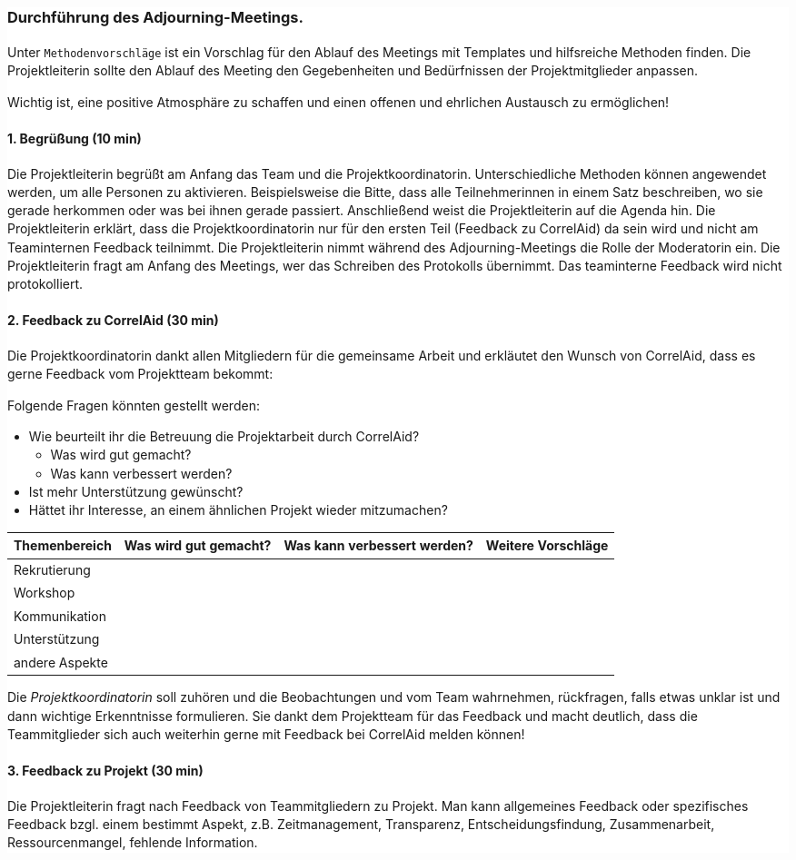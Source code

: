 ### Durchführung des Adjourning-Meetings.

Unter `Methodenvorschläge` ist ein Vorschlag für den Ablauf des Meetings mit Templates und hilfsreiche Methoden finden. Die Projektleiterin sollte den Ablauf des Meeting den Gegebenheiten und Bedürfnissen der Projektmitglieder anpassen.

Wichtig ist, eine positive Atmosphäre zu schaffen und einen offenen und ehrlichen Austausch zu ermöglichen!

#### 1. Begrüßung \(10 min\)

Die Projektleiterin begrüßt am Anfang das Team und die Projektkoordinatorin. Unterschiedliche Methoden können angewendet werden, um alle Personen zu aktivieren. Beispielsweise die Bitte, dass alle Teilnehmerinnen in einem Satz beschreiben, wo sie gerade herkommen oder was bei ihnen gerade passiert. Anschließend weist die Projektleiterin auf die Agenda hin. Die Projektleiterin erklärt, dass die Projektkoordinatorin nur für den ersten Teil \(Feedback zu CorrelAid\) da sein wird und nicht am Teaminternen Feedback teilnimmt. Die Projektleiterin nimmt während des Adjourning-Meetings die Rolle der Moderatorin ein. Die Projektleiterin fragt am Anfang des Meetings, wer das Schreiben des Protokolls übernimmt. Das teaminterne Feedback wird nicht protokolliert.

#### 2. Feedback zu CorrelAid \(30 min\)

Die Projektkoordinatorin dankt allen Mitgliedern für die gemeinsame Arbeit und erkläutet den Wunsch von CorrelAid, dass es gerne Feedback vom Projektteam bekommt:

Folgende Fragen könnten gestellt werden:

* Wie beurteilt ihr die Betreuung die Projektarbeit durch CorrelAid?
  * Was wird gut gemacht? 
  * Was kann verbessert werden?
* Ist mehr Unterstützung gewünscht?
* Hättet ihr Interesse, an einem ähnlichen Projekt wieder mitzumachen?

| Themenbereich | Was wird gut gemacht? | Was kann verbessert werden? | Weitere Vorschläge |
| :--- | :--- | :--- | :--- |
| Rekrutierung |  |  |  |
| Workshop |  |  |  |
| Kommunikation |  |  |  |
| Unterstützung |  |  |  |
| andere Aspekte |  |  |  |

Die _Projektkoordinatorin_ soll zuhören und die Beobachtungen und vom Team wahrnehmen, rückfragen, falls etwas unklar ist und dann wichtige Erkenntnisse formulieren. Sie dankt dem Projektteam für das Feedback und macht deutlich, dass die Teammitglieder sich auch weiterhin gerne mit Feedback bei CorrelAid melden können!

#### 3. Feedback zu Projekt \(30 min\)

Die Projektleiterin fragt nach Feedback von Teammitgliedern zu Projekt. Man kann allgemeines Feedback oder spezifisches Feedback bzgl. einem bestimmt Aspekt, z.B. Zeitmanagement, Transparenz, Entscheidungsfindung, Zusammenarbeit, Ressourcenmangel, fehlende Information.

